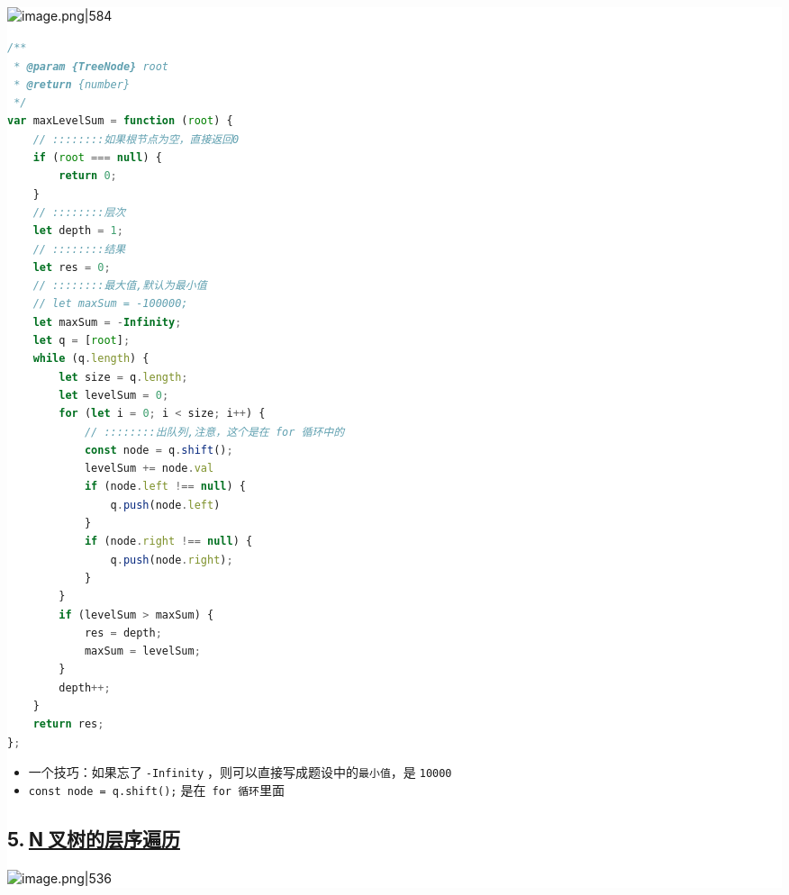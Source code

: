 ![image.png|584](https://832-1310531898.cos.ap-beijing.myqcloud.com/6a912bcd4a453071884f3f4c510d2196.png)

```javascript
/**
 * @param {TreeNode} root
 * @return {number}
 */
var maxLevelSum = function (root) {
    // ::::::::如果根节点为空，直接返回0
    if (root === null) {
        return 0;
    }
    // ::::::::层次
    let depth = 1;
    // ::::::::结果
    let res = 0;
    // ::::::::最大值,默认为最小值
    // let maxSum = -100000;
    let maxSum = -Infinity;
    let q = [root];
    while (q.length) {
        let size = q.length;
        let levelSum = 0;
        for (let i = 0; i < size; i++) {
            // ::::::::出队列,注意，这个是在 for 循环中的
            const node = q.shift();
            levelSum += node.val
            if (node.left !== null) {
                q.push(node.left)
            }
            if (node.right !== null) {
                q.push(node.right);
            }
        }
        if (levelSum > maxSum) {
            res = depth;
            maxSum = levelSum;
        }
        depth++;
    }
    return res;
};

```

- 一个技巧：如果忘了 `-Infinity` ，则可以直接写成题设中的`最小值`，是 `10000`
- `const node = q.shift();` 是在` for 循环`里面

## 5. [N 叉树的层序遍历](https://leetcode.cn/problems/n-ary-tree-level-order-traversal/)

![image.png|536](https://832-1310531898.cos.ap-beijing.myqcloud.com/4a4b1ffb2de4d27a1f984f490be949ec.png)
